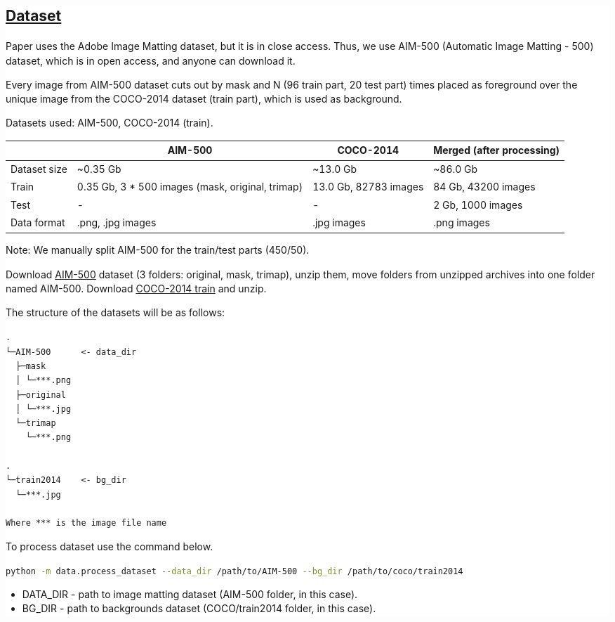 ## [Dataset](#contents)

Paper uses the Adobe Image Matting dataset, but it is in close access.
Thus, we use AIM-500 (Automatic Image Matting - 500) dataset, which is in open access, and anyone can download it.

Every image from AIM-500 dataset cuts out by mask and N (96 train part, 20 test part) times placed as foreground
over the unique image from the COCO-2014 dataset (train part), which is used as background.

Datasets used: AIM-500, COCO-2014 (train).

|               | AIM-500                                          | COCO-2014             | Merged (after processing) |
| --------------|------------------------------------------------- |---------------------- |-------------------------- |
| Dataset size  | ~0.35 Gb                                         | ~13.0 Gb              | ~86.0 Gb                  |
| Train         | 0.35 Gb, 3 * 500 images (mask, original, trimap) | 13.0 Gb, 82783 images | 84 Gb, 43200 images       |
| Test          | -                                                | -                     | 2 Gb, 1000 images         |
| Data format   | .png, .jpg images                                | .jpg images           | .png images               |

Note: We manually split AIM-500 for the train/test parts (450/50).

Download [AIM-500](https://drive.google.com/drive/folders/1IyPiYJUp-KtOoa-Hsm922VU3aCcidjjz) dataset
(3 folders: original, mask, trimap), unzip them, move folders from unzipped archives into one folder named AIM-500.
Download [COCO-2014 train](http://images.cocodataset.org/zips/train2014.zip) and unzip.

The structure of the datasets will be as follows:

```text
.
└─AIM-500      <- data_dir
  ├─mask
  │ └─***.png
  ├─original
  │ └─***.jpg
  └─trimap
    └─***.png

.
└─train2014    <- bg_dir
  └─***.jpg

Where *** is the image file name
```

To process dataset use the command below.

```bash
python -m data.process_dataset --data_dir /path/to/AIM-500 --bg_dir /path/to/coco/train2014
```

- DATA_DIR - path to image matting dataset (AIM-500 folder, in this case).
- BG_DIR - path to backgrounds dataset (COCO/train2014 folder, in this case).

